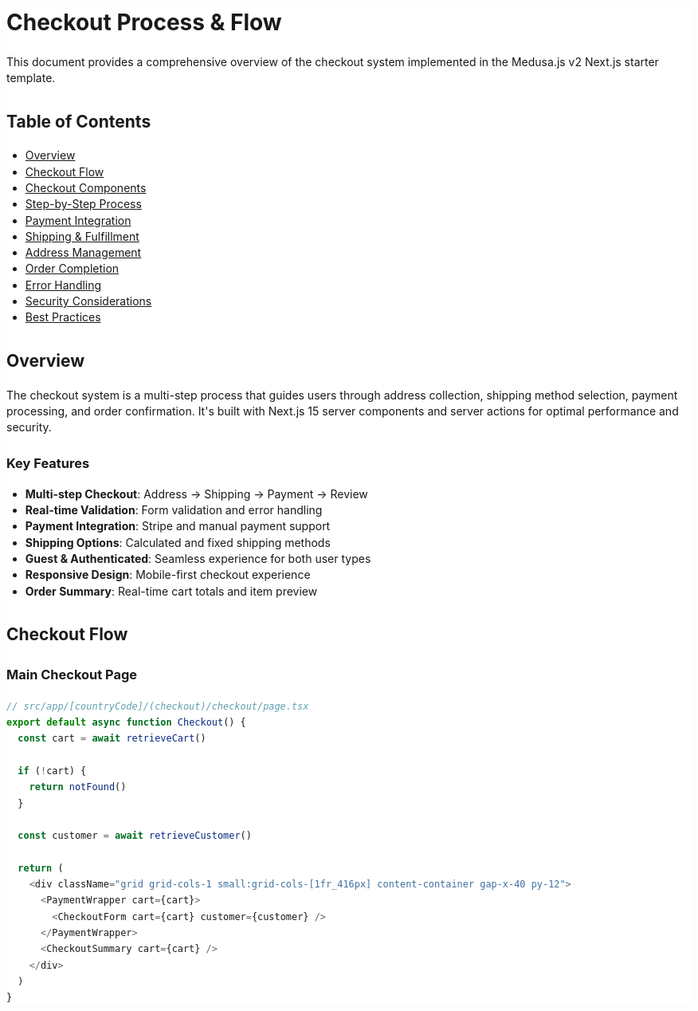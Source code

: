 # Checkout Process & Flow

This document provides a comprehensive overview of the checkout system implemented in the Medusa.js v2 Next.js starter template.

## Table of Contents

- [Overview](#overview)
- [Checkout Flow](#checkout-flow)
- [Checkout Components](#checkout-components)
- [Step-by-Step Process](#step-by-step-process)
- [Payment Integration](#payment-integration)
- [Shipping & Fulfillment](#shipping--fulfillment)
- [Address Management](#address-management)
- [Order Completion](#order-completion)
- [Error Handling](#error-handling)
- [Security Considerations](#security-considerations)
- [Best Practices](#best-practices)

## Overview

The checkout system is a multi-step process that guides users through address collection, shipping method selection, payment processing, and order confirmation. It's built with Next.js 15 server components and server actions for optimal performance and security.

### Key Features

- **Multi-step Checkout**: Address → Shipping → Payment → Review
- **Real-time Validation**: Form validation and error handling
- **Payment Integration**: Stripe and manual payment support
- **Shipping Options**: Calculated and fixed shipping methods
- **Guest & Authenticated**: Seamless experience for both user types
- **Responsive Design**: Mobile-first checkout experience
- **Order Summary**: Real-time cart totals and item preview

## Checkout Flow

### Main Checkout Page

```typescript
// src/app/[countryCode]/(checkout)/checkout/page.tsx
export default async function Checkout() {
  const cart = await retrieveCart()
  
  if (!cart) {
    return notFound()
  }
  
  const customer = await retrieveCustomer()
  
  return (
    <div className="grid grid-cols-1 small:grid-cols-[1fr_416px] content-container gap-x-40 py-12">
      <PaymentWrapper cart={cart}>
        <CheckoutForm cart={cart} customer={customer} />
      </PaymentWrapper>
      <CheckoutSummary cart={cart} />
    </div>
  )
}
```
